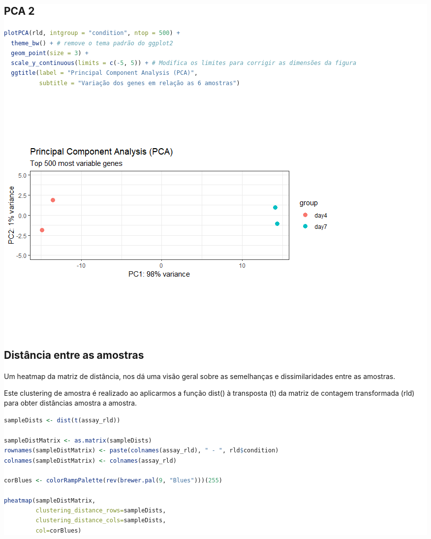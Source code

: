 ## PCA 2

``` r
plotPCA(rld, intgroup = "condition", ntop = 500) +
  theme_bw() + # remove o tema padrão do ggplot2
  geom_point(size = 3) +
  scale_y_continuous(limits = c(-5, 5)) + # Modifica os limites para corrigir as dimensões da figura
  ggtitle(label = "Principal Component Analysis (PCA)", 
          subtitle = "Variação dos genes em relação as 6 amostras")
```

![](Analise-DESeq2-Annotation_files/figure-gfm/unnamed-chunk-27-1.png)

## Distância entre as amostras

Um heatmap da matriz de distância, nos dá uma visão geral sobre as
semelhanças e dissimilaridades entre as amostras.

Este clustering de amostra é realizado ao aplicarmos a função dist() à
transposta (t) da matriz de contagem transformada (rld) para obter
distâncias amostra a amostra.

``` r
sampleDists <- dist(t(assay_rld))

sampleDistMatrix <- as.matrix(sampleDists)
rownames(sampleDistMatrix) <- paste(colnames(assay_rld), " - ", rld$condition)
colnames(sampleDistMatrix) <- colnames(assay_rld)

corBlues <- colorRampPalette(rev(brewer.pal(9, "Blues")))(255)

pheatmap(sampleDistMatrix,
         clustering_distance_rows=sampleDists,
         clustering_distance_cols=sampleDists,
         col=corBlues)
```
